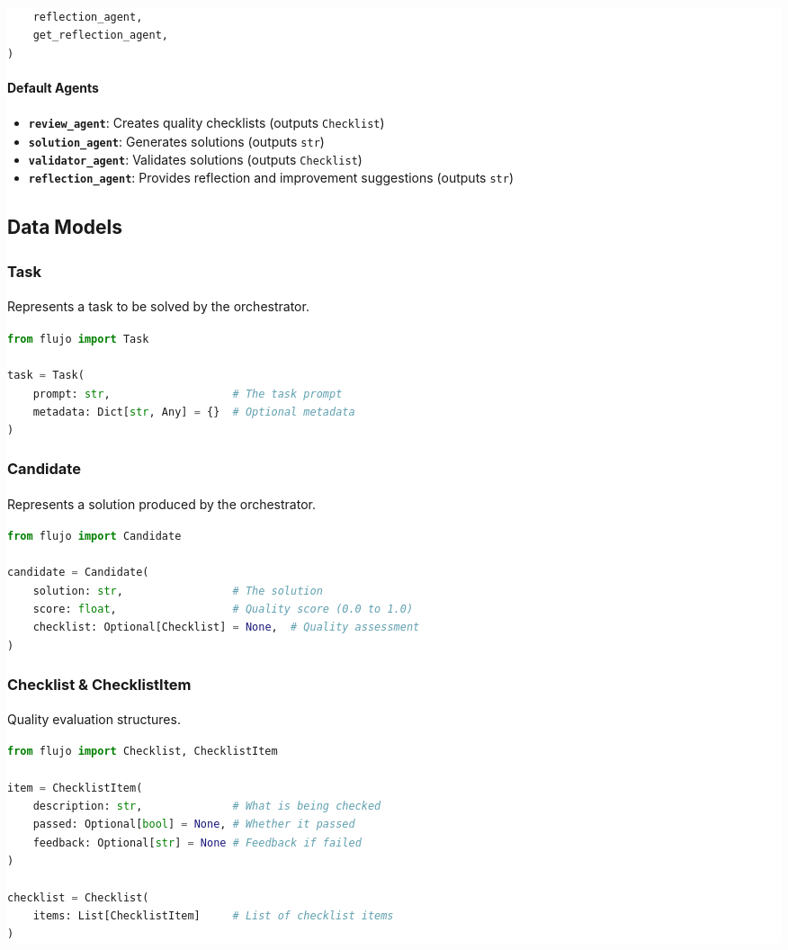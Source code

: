```python
    reflection_agent,
    get_reflection_agent,
)
```

#### Default Agents

- **`review_agent`**: Creates quality checklists (outputs `Checklist`)
- **`solution_agent`**: Generates solutions (outputs `str`)
- **`validator_agent`**: Validates solutions (outputs `Checklist`)
- **`reflection_agent`**: Provides reflection and improvement suggestions (outputs `str`)

## Data Models

### Task

Represents a task to be solved by the orchestrator.

```python
from flujo import Task

task = Task(
    prompt: str,                   # The task prompt
    metadata: Dict[str, Any] = {}  # Optional metadata
)
```

### Candidate

Represents a solution produced by the orchestrator.

```python
from flujo import Candidate

candidate = Candidate(
    solution: str,                 # The solution
    score: float,                  # Quality score (0.0 to 1.0)
    checklist: Optional[Checklist] = None,  # Quality assessment
)
```

### Checklist & ChecklistItem

Quality evaluation structures.

```python
from flujo import Checklist, ChecklistItem

item = ChecklistItem(
    description: str,              # What is being checked
    passed: Optional[bool] = None, # Whether it passed
    feedback: Optional[str] = None # Feedback if failed
)

checklist = Checklist(
    items: List[ChecklistItem]     # List of checklist items
)
```
